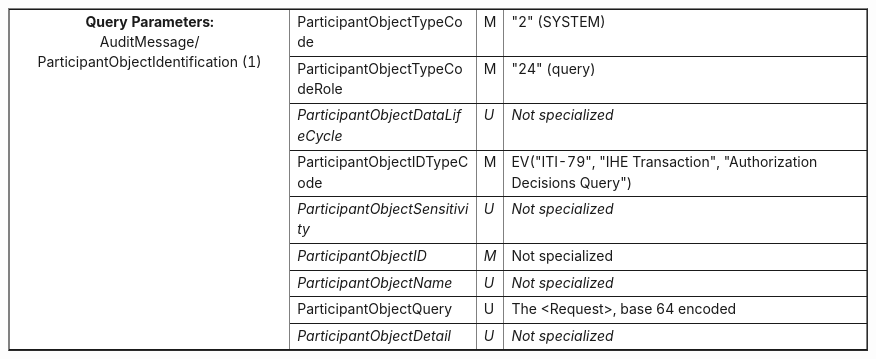 </table>

<table border="1">
    <tr>
        <td rowspan="9"><center><b>Query Parameters:</b><br>AuditMessage/ ParticipantObjectIdentification (1)</center></td>
        <td>ParticipantObjectTypeCode</td>
        <td>M</td>
        <td>"2" (SYSTEM)</td>
    </tr>
    <tr>
        <td>ParticipantObjectTypeCodeRole</td>
        <td>M</td>
        <td>"24" (query)</td>
    </tr>
    <tr>
        <td><i>ParticipantObjectDataLifeCycle</i></td>
        <td><i>U</i></td>
        <td><i>Not specialized</i></td>
    </tr>
    <tr>
        <td>ParticipantObjectIDTypeCode</td>
        <td>M</td>
        <td>EV("ITI-79", "IHE Transaction", "Authorization Decisions Query")</td>
    </tr>
    <tr>
        <td><i>ParticipantObjectSensitivity</i></td>
        <td><i>U</i></td>
        <td><i>Not specialized</i></td>
    </tr>
    <tr>
        <td><i>ParticipantObjectID</i></td>
        <td><i>M</i></td>
        <td>Not specialized</td>
    </tr>
    <tr>
        <td><i>ParticipantObjectName</i></td>
        <td><i>U</i></td>
        <td><i>Not specialized</i></td>
    </tr>
    <tr>
        <td>ParticipantObjectQuery</td>
        <td>U</td>
        <td>The &lt;Request&gt;, base 64 encoded</td>
    </tr>
    <tr>
        <td><i>ParticipantObjectDetail</i></td>
        <td><i>U</i></td>
        <td><i>Not specialized</i></td>
    </tr>
</table>
